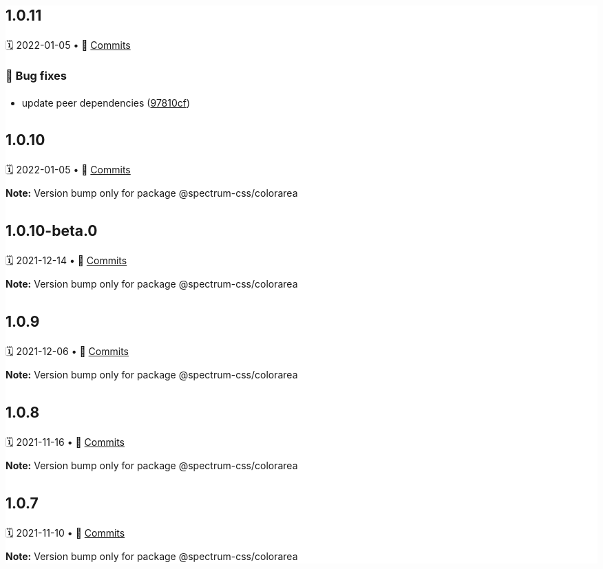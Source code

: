 <a name="1.0.11"></a>

## 1.0.11

🗓 2022-01-05 • 📝 [Commits](https://github.com/adobe/spectrum-css/compare/@spectrum-css/colorarea@1.0.9...@spectrum-css/colorarea@1.0.11)

### 🐛 Bug fixes

- update peer dependencies ([97810cf](https://github.com/adobe/spectrum-css/commit/97810cf))

<a name="1.0.10"></a>

## 1.0.10

🗓 2022-01-05 • 📝 [Commits](https://github.com/adobe/spectrum-css/compare/@spectrum-css/colorarea@1.0.10-beta.0...@spectrum-css/colorarea@1.0.10)

**Note:** Version bump only for package @spectrum-css/colorarea

<a name="1.0.10-beta.0"></a>

## 1.0.10-beta.0

🗓 2021-12-14 • 📝 [Commits](https://github.com/adobe/spectrum-css/compare/@spectrum-css/colorarea@1.0.9...@spectrum-css/colorarea@1.0.10-beta.0)

**Note:** Version bump only for package @spectrum-css/colorarea

<a name="1.0.9"></a>

## 1.0.9

🗓 2021-12-06 • 📝 [Commits](https://github.com/adobe/spectrum-css/compare/@spectrum-css/colorarea@1.0.8...@spectrum-css/colorarea@1.0.9)

**Note:** Version bump only for package @spectrum-css/colorarea

<a name="1.0.8"></a>

## 1.0.8

🗓 2021-11-16 • 📝 [Commits](https://github.com/adobe/spectrum-css/compare/@spectrum-css/colorarea@1.0.7...@spectrum-css/colorarea@1.0.8)

**Note:** Version bump only for package @spectrum-css/colorarea

<a name="1.0.7"></a>

## 1.0.7

🗓 2021-11-10 • 📝 [Commits](https://github.com/adobe/spectrum-css/compare/@spectrum-css/colorarea@1.0.6...@spectrum-css/colorarea@1.0.7)

**Note:** Version bump only for package @spectrum-css/colorarea
